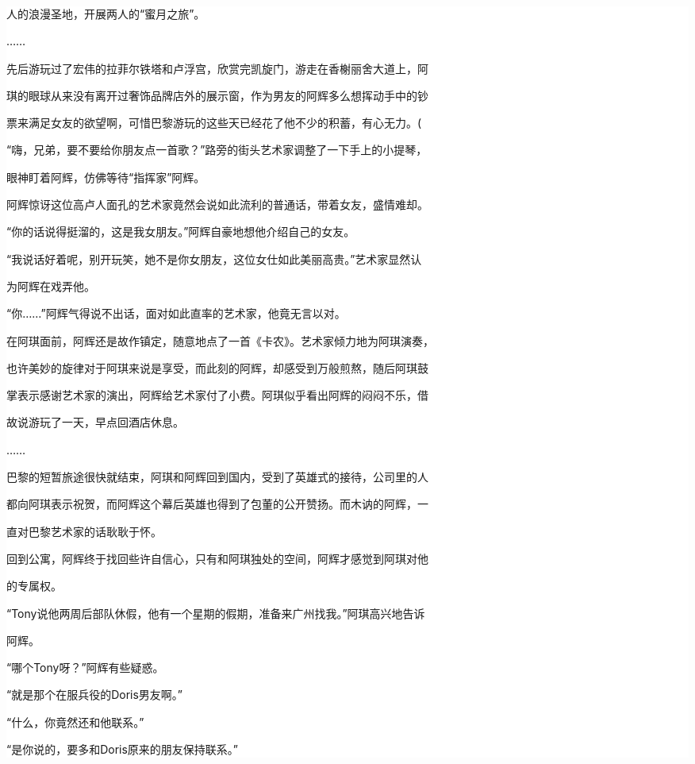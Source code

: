 人的浪漫圣地，开展两人的“蜜月之旅”。

……

先后游玩过了宏伟的拉菲尔铁塔和卢浮宫，欣赏完凯旋门，游走在香榭丽舍大道上，阿

琪的眼球从来没有离开过奢饰品牌店外的展示窗，作为男友的阿辉多么想挥动手中的钞

票来满足女友的欲望啊，可惜巴黎游玩的这些天已经花了他不少的积蓄，有心无力。(



“嗨，兄弟，要不要给你朋友点一首歌？”路旁的街头艺术家调整了一下手上的小提琴，

眼神盯着阿辉，仿佛等待“指挥家”阿辉。



阿辉惊讶这位高卢人面孔的艺术家竟然会说如此流利的普通话，带着女友，盛情难却。

“你的话说得挺溜的，这是我女朋友。”阿辉自豪地想他介绍自己的女友。



“我说话好着呢，别开玩笑，她不是你女朋友，这位女仕如此美丽高贵。”艺术家显然认

为阿辉在戏弄他。

“你……”阿辉气得说不出话，面对如此直率的艺术家，他竟无言以对。



在阿琪面前，阿辉还是故作镇定，随意地点了一首《卡农》。艺术家倾力地为阿琪演奏，

也许美妙的旋律对于阿琪来说是享受，而此刻的阿辉，却感受到万般煎熬，随后阿琪鼓

掌表示感谢艺术家的演出，阿辉给艺术家付了小费。阿琪似乎看出阿辉的闷闷不乐，借

故说游玩了一天，早点回酒店休息。

……

巴黎的短暂旅途很快就结束，阿琪和阿辉回到国内，受到了英雄式的接待，公司里的人

都向阿琪表示祝贺，而阿辉这个幕后英雄也得到了包董的公开赞扬。而木讷的阿辉，一

直对巴黎艺术家的话耿耿于怀。



回到公寓，阿辉终于找回些许自信心，只有和阿琪独处的空间，阿辉才感觉到阿琪对他

的专属权。

“Tony说他两周后部队休假，他有一个星期的假期，准备来广州找我。”阿琪高兴地告诉

阿辉。

“哪个Tony呀？”阿辉有些疑惑。



“就是那个在服兵役的Doris男友啊。”

“什么，你竟然还和他联系。”



“是你说的，要多和Doris原来的朋友保持联系。”
